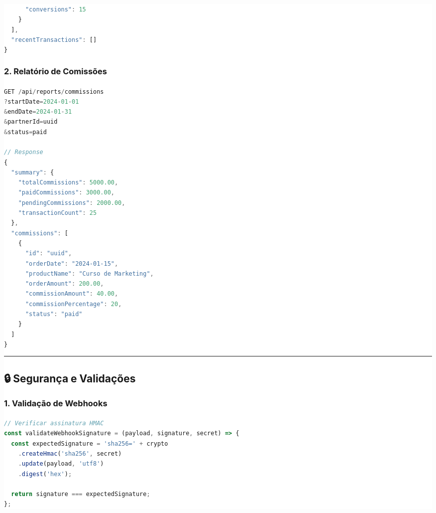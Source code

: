 ```javascript
      "conversions": 15
    }
  ],
  "recentTransactions": []
}
```

### 2. **Relatório de Comissões**

```javascript
GET /api/reports/commissions
?startDate=2024-01-01
&endDate=2024-01-31
&partnerId=uuid
&status=paid

// Response
{
  "summary": {
    "totalCommissions": 5000.00,
    "paidCommissions": 3000.00,
    "pendingCommissions": 2000.00,
    "transactionCount": 25
  },
  "commissions": [
    {
      "id": "uuid",
      "orderDate": "2024-01-15",
      "productName": "Curso de Marketing",
      "orderAmount": 200.00,
      "commissionAmount": 40.00,
      "commissionPercentage": 20,
      "status": "paid"
    }
  ]
}
```

---

## 🔒 Segurança e Validações

### 1. **Validação de Webhooks**
```javascript
// Verificar assinatura HMAC
const validateWebhookSignature = (payload, signature, secret) => {
  const expectedSignature = 'sha256=' + crypto
    .createHmac('sha256', secret)
    .update(payload, 'utf8')
    .digest('hex');
    
  return signature === expectedSignature;
};
```
